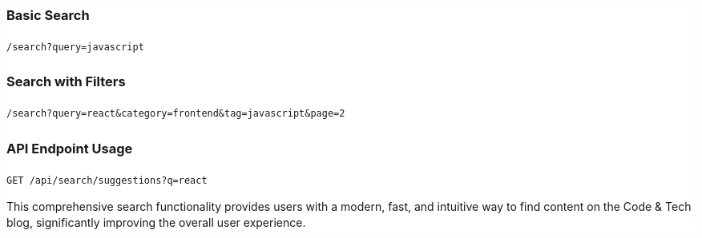 ### Basic Search
```
/search?query=javascript
```

### Search with Filters
```
/search?query=react&category=frontend&tag=javascript&page=2
```

### API Endpoint Usage
```
GET /api/search/suggestions?q=react
```

This comprehensive search functionality provides users with a modern, fast, and intuitive way to find content on the Code & Tech blog, significantly improving the overall user experience. 